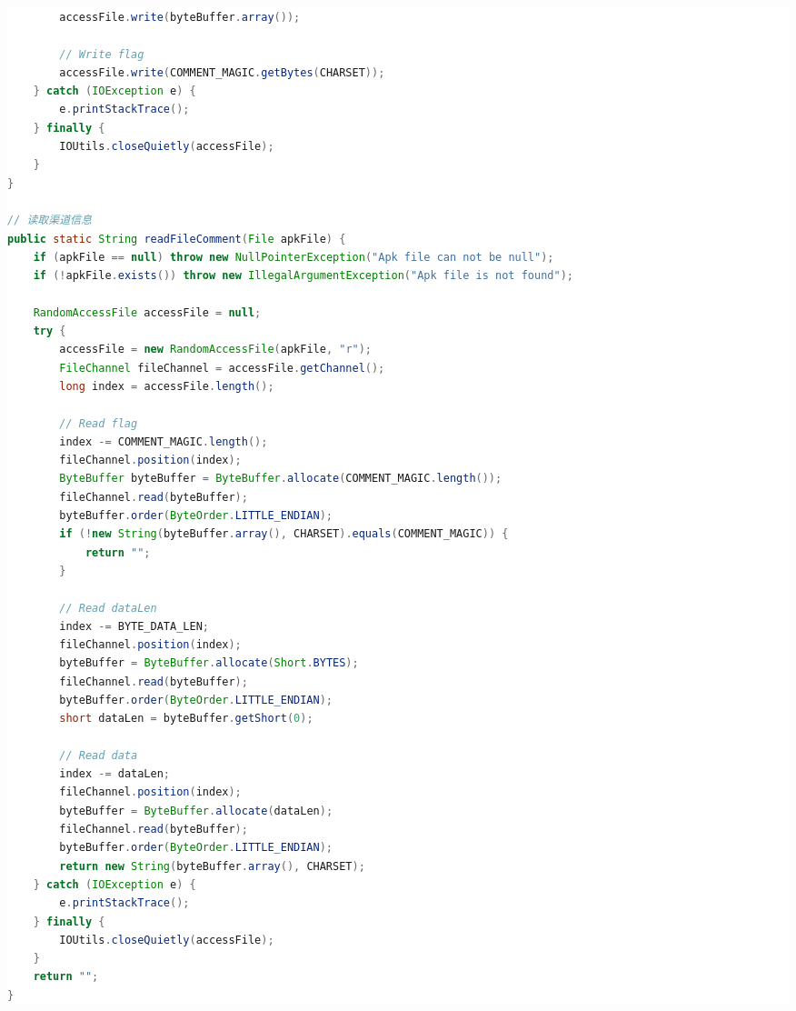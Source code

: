   ```java
          accessFile.write(byteBuffer.array());
  
          // Write flag
          accessFile.write(COMMENT_MAGIC.getBytes(CHARSET));
      } catch (IOException e) {
          e.printStackTrace();
      } finally {
          IOUtils.closeQuietly(accessFile);
      }
  }
  
  // 读取渠道信息
  public static String readFileComment(File apkFile) {
      if (apkFile == null) throw new NullPointerException("Apk file can not be null");
      if (!apkFile.exists()) throw new IllegalArgumentException("Apk file is not found");
  
      RandomAccessFile accessFile = null;
      try {
          accessFile = new RandomAccessFile(apkFile, "r");
          FileChannel fileChannel = accessFile.getChannel();
          long index = accessFile.length();
          
          // Read flag
          index -= COMMENT_MAGIC.length();
          fileChannel.position(index);
          ByteBuffer byteBuffer = ByteBuffer.allocate(COMMENT_MAGIC.length());
          fileChannel.read(byteBuffer);
          byteBuffer.order(ByteOrder.LITTLE_ENDIAN);
          if (!new String(byteBuffer.array(), CHARSET).equals(COMMENT_MAGIC)) {
              return "";
          }
  
          // Read dataLen
          index -= BYTE_DATA_LEN;
          fileChannel.position(index);
          byteBuffer = ByteBuffer.allocate(Short.BYTES);
          fileChannel.read(byteBuffer);
          byteBuffer.order(ByteOrder.LITTLE_ENDIAN);
          short dataLen = byteBuffer.getShort(0);
  
          // Read data
          index -= dataLen;
          fileChannel.position(index);
          byteBuffer = ByteBuffer.allocate(dataLen);
          fileChannel.read(byteBuffer);
          byteBuffer.order(ByteOrder.LITTLE_ENDIAN);
          return new String(byteBuffer.array(), CHARSET);
      } catch (IOException e) {
          e.printStackTrace();
      } finally {
          IOUtils.closeQuietly(accessFile);
      }
      return "";
  }
  ```
